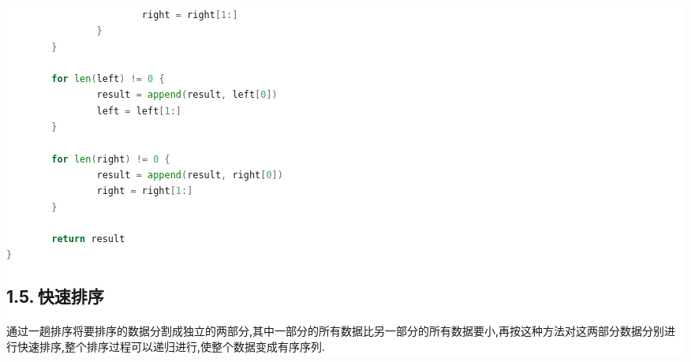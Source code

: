 ```go
                        right = right[1:]
                }
        }

        for len(left) != 0 {
                result = append(result, left[0])
                left = left[1:]
        }

        for len(right) != 0 {
                result = append(result, right[0])
                right = right[1:]
        }

        return result
}

```

## 1.5. 快速排序

通过一趟排序将要排序的数据分割成独立的两部分,其中一部分的所有数据比另一部分的所有数据要小,再按这种方法对这两部分数据分别进行快速排序,整个排序过程可以递归进行,使整个数据变成有序序列.
